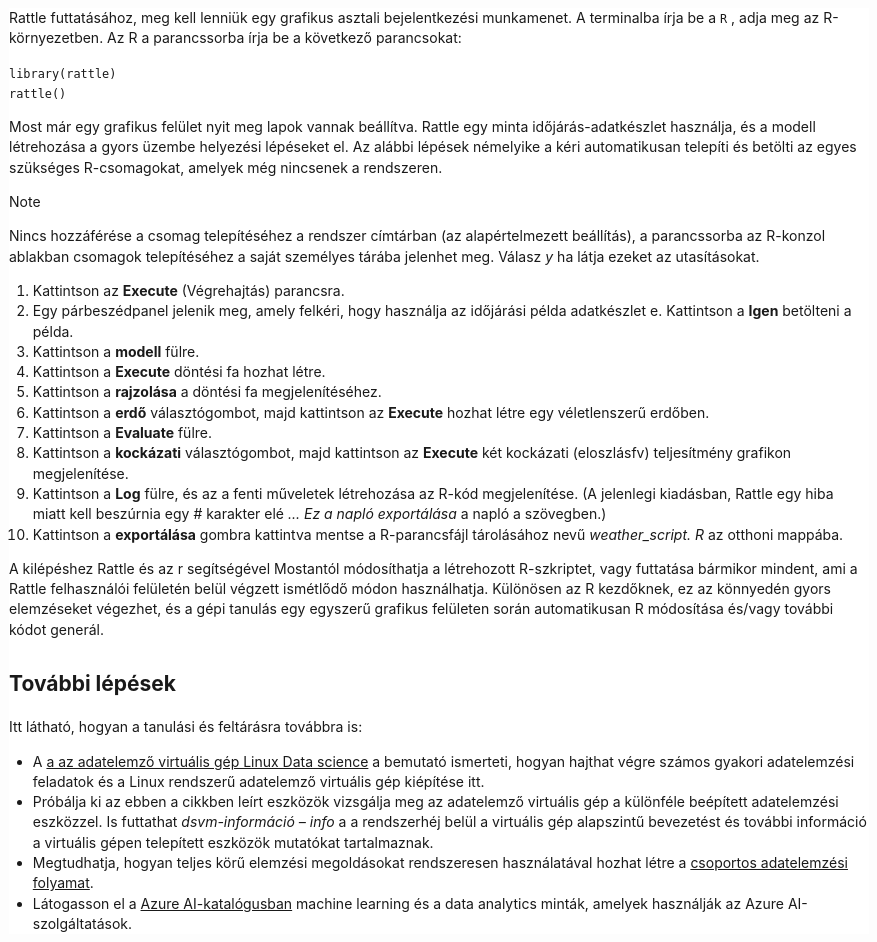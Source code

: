 Rattle futtatásához, meg kell lenniük egy grafikus asztali bejelentkezési munkamenet. A terminalba írja be a ```R``` , adja meg az R-környezetben. Az R a parancssorba írja be a következő parancsokat:

    library(rattle)
    rattle()

Most már egy grafikus felület nyit meg lapok vannak beállítva. Rattle egy minta időjárás-adatkészlet használja, és a modell létrehozása a gyors üzembe helyezési lépéseket el. Az alábbi lépések némelyike a kéri automatikusan telepíti és betölti az egyes szükséges R-csomagokat, amelyek még nincsenek a rendszeren.

> [!NOTE]
> Nincs hozzáférése a csomag telepítéséhez a rendszer címtárban (az alapértelmezett beállítás), a parancssorba az R-konzol ablakban csomagok telepítéséhez a saját személyes tárába jelenhet meg. Válasz *y* ha látja ezeket az utasításokat.
> 
> 

1. Kattintson az **Execute** (Végrehajtás) parancsra.
1. Egy párbeszédpanel jelenik meg, amely felkéri, hogy használja az időjárási példa adatkészlet e. Kattintson a **Igen** betölteni a példa.
1. Kattintson a **modell** fülre.
1. Kattintson a **Execute** döntési fa hozhat létre.
1. Kattintson a **rajzolása** a döntési fa megjelenítéséhez.
1. Kattintson a **erdő** választógombot, majd kattintson az **Execute** hozhat létre egy véletlenszerű erdőben.
1. Kattintson a **Evaluate** fülre.
1. Kattintson a **kockázati** választógombot, majd kattintson az **Execute** két kockázati (eloszlásfv) teljesítmény grafikon megjelenítése.
1. Kattintson a **Log** fülre, és az a fenti műveletek létrehozása az R-kód megjelenítése.
   (A jelenlegi kiadásban, Rattle egy hiba miatt kell beszúrnia egy *#* karakter elé *... Ez a napló exportálása*  a napló a szövegben.)
1. Kattintson a **exportálása** gombra kattintva mentse a R-parancsfájl tárolásához nevű *weather_script. R* az otthoni mappába.

A kilépéshez Rattle és az r segítségével Mostantól módosíthatja a létrehozott R-szkriptet, vagy futtatása bármikor mindent, ami a Rattle felhasználói felületén belül végzett ismétlődő módon használhatja. Különösen az R kezdőknek, ez az könnyedén gyors elemzéseket végezhet, és a gépi tanulás egy egyszerű grafikus felületen során automatikusan R módosítása és/vagy további kódot generál.

## <a name="next-steps"></a>További lépések
Itt látható, hogyan a tanulási és feltárásra továbbra is:

* A [a az adatelemző virtuális gép Linux Data science](linux-dsvm-walkthrough.md) a bemutató ismerteti, hogyan hajthat végre számos gyakori adatelemzési feladatok és a Linux rendszerű adatelemző virtuális gép kiépítése itt. 
* Próbálja ki az ebben a cikkben leírt eszközök vizsgálja meg az adatelemző virtuális gép a különféle beépített adatelemzési eszközzel. Is futtathat *dsvm-információ – info* a a rendszerhéj belül a virtuális gép alapszintű bevezetést és további információ a virtuális gépen telepített eszközök mutatókat tartalmaznak.  
* Megtudhatja, hogyan teljes körű elemzési megoldásokat rendszeresen használatával hozhat létre a [csoportos adatelemzési folyamat](https://aka.ms/tdsp).
* Látogasson el a [Azure AI-katalógusban](https://gallery.azure.ai/) machine learning és a data analytics minták, amelyek használják az Azure AI-szolgáltatások.

